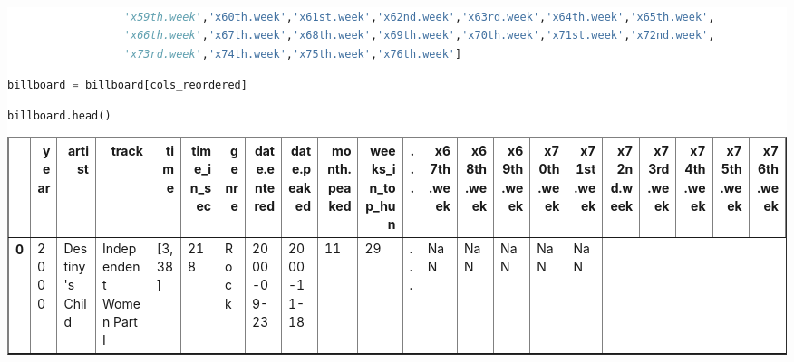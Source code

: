 ```python
                  'x59th.week','x60th.week','x61st.week','x62nd.week','x63rd.week','x64th.week','x65th.week',
                  'x66th.week','x67th.week','x68th.week','x69th.week','x70th.week','x71st.week','x72nd.week',
                  'x73rd.week','x74th.week','x75th.week','x76th.week']
```


```python
billboard = billboard[cols_reordered]
```


```python
billboard.head()
```




<div>
<table border="1" class="dataframe">
  <thead>
    <tr style="text-align: right;">
      <th></th>
      <th>year</th>
      <th>artist</th>
      <th>track</th>
      <th>time</th>
      <th>time_in_sec</th>
      <th>genre</th>
      <th>date.entered</th>
      <th>date.peaked</th>
      <th>month.peaked</th>
      <th>weeks_in_top_hun</th>
      <th>...</th>
      <th>x67th.week</th>
      <th>x68th.week</th>
      <th>x69th.week</th>
      <th>x70th.week</th>
      <th>x71st.week</th>
      <th>x72nd.week</th>
      <th>x73rd.week</th>
      <th>x74th.week</th>
      <th>x75th.week</th>
      <th>x76th.week</th>
    </tr>
  </thead>
  <tbody>
    <tr>
      <th>0</th>
      <td>2000</td>
      <td>Destiny's Child</td>
      <td>Independent Women Part I</td>
      <td>[3, 38]</td>
      <td>218</td>
      <td>Rock</td>
      <td>2000-09-23</td>
      <td>2000-11-18</td>
      <td>11</td>
      <td>29</td>
      <td>...</td>
      <td>NaN</td>
      <td>NaN</td>
      <td>NaN</td>
      <td>NaN</td>
      <td>NaN</td>